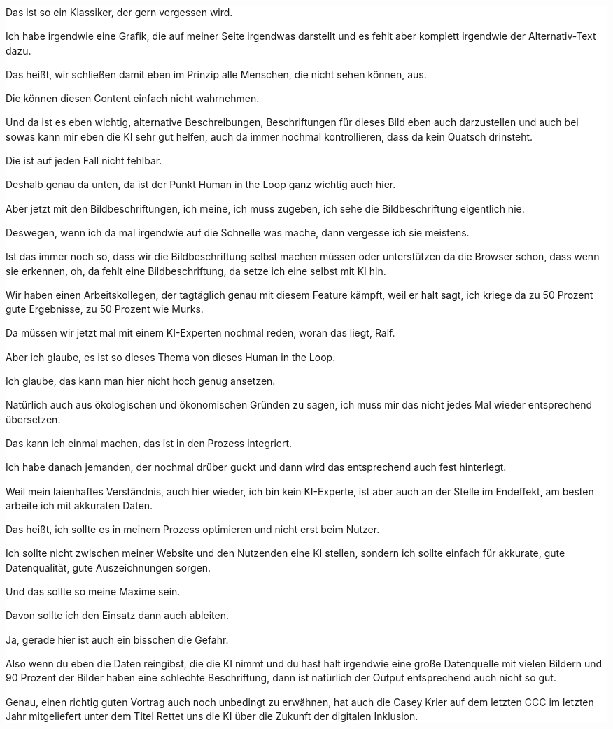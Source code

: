 Das ist so ein Klassiker, der gern vergessen wird.

Ich habe irgendwie eine Grafik, die auf meiner Seite irgendwas darstellt und es fehlt aber komplett irgendwie der Alternativ-Text dazu.

Das heißt, wir schließen damit eben im Prinzip alle Menschen, die nicht sehen können, aus.

Die können diesen Content einfach nicht wahrnehmen.

Und da ist es eben wichtig, alternative Beschreibungen, Beschriftungen für dieses Bild eben auch darzustellen und auch bei sowas kann mir eben die KI sehr gut helfen, auch da immer nochmal kontrollieren, dass da kein Quatsch drinsteht.

Die ist auf jeden Fall nicht fehlbar.

Deshalb genau da unten, da ist der Punkt Human in the Loop ganz wichtig auch hier.

Aber jetzt mit den Bildbeschriftungen, ich meine, ich muss zugeben, ich sehe die Bildbeschriftung eigentlich nie.

Deswegen, wenn ich da mal irgendwie auf die Schnelle was mache, dann vergesse ich sie meistens.

Ist das immer noch so, dass wir die Bildbeschriftung selbst machen müssen oder unterstützen da die Browser schon, dass wenn sie erkennen, oh, da fehlt eine Bildbeschriftung, da setze ich eine selbst mit KI hin.

Wir haben einen Arbeitskollegen, der tagtäglich genau mit diesem Feature kämpft, weil er halt sagt, ich kriege da zu 50 Prozent gute Ergebnisse, zu 50 Prozent wie Murks.

Da müssen wir jetzt mal mit einem KI-Experten nochmal reden, woran das liegt, Ralf.

Aber ich glaube, es ist so dieses Thema von dieses Human in the Loop.

Ich glaube, das kann man hier nicht hoch genug ansetzen.

Natürlich auch aus ökologischen und ökonomischen Gründen zu sagen, ich muss mir das nicht jedes Mal wieder entsprechend übersetzen.

Das kann ich einmal machen, das ist in den Prozess integriert.

Ich habe danach jemanden, der nochmal drüber guckt und dann wird das entsprechend auch fest hinterlegt.

Weil mein laienhaftes Verständnis, auch hier wieder, ich bin kein KI-Experte, ist aber auch an der Stelle im Endeffekt, am besten arbeite ich mit akkuraten Daten.

Das heißt, ich sollte es in meinem Prozess optimieren und nicht erst beim Nutzer.

Ich sollte nicht zwischen meiner Website und den Nutzenden eine KI stellen, sondern ich sollte einfach für akkurate, gute Datenqualität, gute Auszeichnungen sorgen.

Und das sollte so meine Maxime sein.

Davon sollte ich den Einsatz dann auch ableiten.

Ja, gerade hier ist auch ein bisschen die Gefahr.

Also wenn du eben die Daten reingibst, die die KI nimmt und du hast halt irgendwie eine große Datenquelle mit vielen Bildern und 90 Prozent der Bilder haben eine schlechte Beschriftung, dann ist natürlich der Output entsprechend auch nicht so gut.

Genau, einen richtig guten Vortrag auch noch unbedingt zu erwähnen, hat auch die Casey Krier auf dem letzten CCC im letzten Jahr mitgeliefert unter dem Titel Rettet uns die KI über die Zukunft der digitalen Inklusion.
